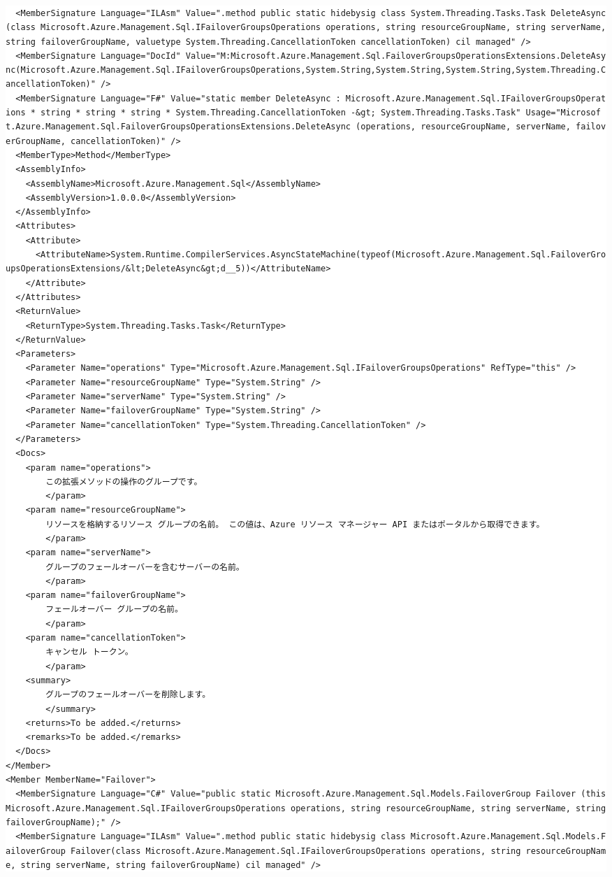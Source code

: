       <MemberSignature Language="ILAsm" Value=".method public static hidebysig class System.Threading.Tasks.Task DeleteAsync(class Microsoft.Azure.Management.Sql.IFailoverGroupsOperations operations, string resourceGroupName, string serverName, string failoverGroupName, valuetype System.Threading.CancellationToken cancellationToken) cil managed" />
      <MemberSignature Language="DocId" Value="M:Microsoft.Azure.Management.Sql.FailoverGroupsOperationsExtensions.DeleteAsync(Microsoft.Azure.Management.Sql.IFailoverGroupsOperations,System.String,System.String,System.String,System.Threading.CancellationToken)" />
      <MemberSignature Language="F#" Value="static member DeleteAsync : Microsoft.Azure.Management.Sql.IFailoverGroupsOperations * string * string * string * System.Threading.CancellationToken -&gt; System.Threading.Tasks.Task" Usage="Microsoft.Azure.Management.Sql.FailoverGroupsOperationsExtensions.DeleteAsync (operations, resourceGroupName, serverName, failoverGroupName, cancellationToken)" />
      <MemberType>Method</MemberType>
      <AssemblyInfo>
        <AssemblyName>Microsoft.Azure.Management.Sql</AssemblyName>
        <AssemblyVersion>1.0.0.0</AssemblyVersion>
      </AssemblyInfo>
      <Attributes>
        <Attribute>
          <AttributeName>System.Runtime.CompilerServices.AsyncStateMachine(typeof(Microsoft.Azure.Management.Sql.FailoverGroupsOperationsExtensions/&lt;DeleteAsync&gt;d__5))</AttributeName>
        </Attribute>
      </Attributes>
      <ReturnValue>
        <ReturnType>System.Threading.Tasks.Task</ReturnType>
      </ReturnValue>
      <Parameters>
        <Parameter Name="operations" Type="Microsoft.Azure.Management.Sql.IFailoverGroupsOperations" RefType="this" />
        <Parameter Name="resourceGroupName" Type="System.String" />
        <Parameter Name="serverName" Type="System.String" />
        <Parameter Name="failoverGroupName" Type="System.String" />
        <Parameter Name="cancellationToken" Type="System.Threading.CancellationToken" />
      </Parameters>
      <Docs>
        <param name="operations">
            この拡張メソッドの操作のグループです。
            </param>
        <param name="resourceGroupName">
            リソースを格納するリソース グループの名前。 この値は、Azure リソース マネージャー API またはポータルから取得できます。
            </param>
        <param name="serverName">
            グループのフェールオーバーを含むサーバーの名前。
            </param>
        <param name="failoverGroupName">
            フェールオーバー グループの名前。
            </param>
        <param name="cancellationToken">
            キャンセル トークン。
            </param>
        <summary>
            グループのフェールオーバーを削除します。
            </summary>
        <returns>To be added.</returns>
        <remarks>To be added.</remarks>
      </Docs>
    </Member>
    <Member MemberName="Failover">
      <MemberSignature Language="C#" Value="public static Microsoft.Azure.Management.Sql.Models.FailoverGroup Failover (this Microsoft.Azure.Management.Sql.IFailoverGroupsOperations operations, string resourceGroupName, string serverName, string failoverGroupName);" />
      <MemberSignature Language="ILAsm" Value=".method public static hidebysig class Microsoft.Azure.Management.Sql.Models.FailoverGroup Failover(class Microsoft.Azure.Management.Sql.IFailoverGroupsOperations operations, string resourceGroupName, string serverName, string failoverGroupName) cil managed" />